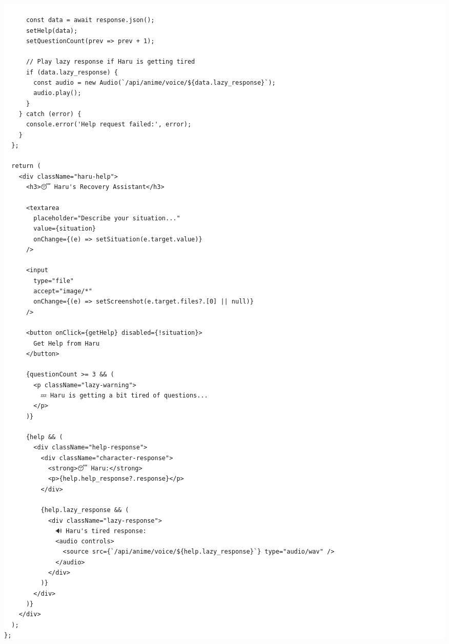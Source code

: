 ```tsx
      
      const data = await response.json();
      setHelp(data);
      setQuestionCount(prev => prev + 1);
      
      // Play lazy response if Haru is getting tired
      if (data.lazy_response) {
        const audio = new Audio(`/api/anime/voice/${data.lazy_response}`);
        audio.play();
      }
    } catch (error) {
      console.error('Help request failed:', error);
    }
  };

  return (
    <div className="haru-help">
      <h3>😴 Haru's Recovery Assistant</h3>
      
      <textarea
        placeholder="Describe your situation..."
        value={situation}
        onChange={(e) => setSituation(e.target.value)}
      />
      
      <input
        type="file"
        accept="image/*"
        onChange={(e) => setScreenshot(e.target.files?.[0] || null)}
      />
      
      <button onClick={getHelp} disabled={!situation}>
        Get Help from Haru
      </button>
      
      {questionCount >= 3 && (
        <p className="lazy-warning">
          💤 Haru is getting a bit tired of questions...
        </p>
      )}
      
      {help && (
        <div className="help-response">
          <div className="character-response">
            <strong>😴 Haru:</strong>
            <p>{help.help_response?.response}</p>
          </div>
          
          {help.lazy_response && (
            <div className="lazy-response">
              🔊 Haru's tired response:
              <audio controls>
                <source src={`/api/anime/voice/${help.lazy_response}`} type="audio/wav" />
              </audio>
            </div>
          )}
        </div>
      )}
    </div>
  );
};
```
